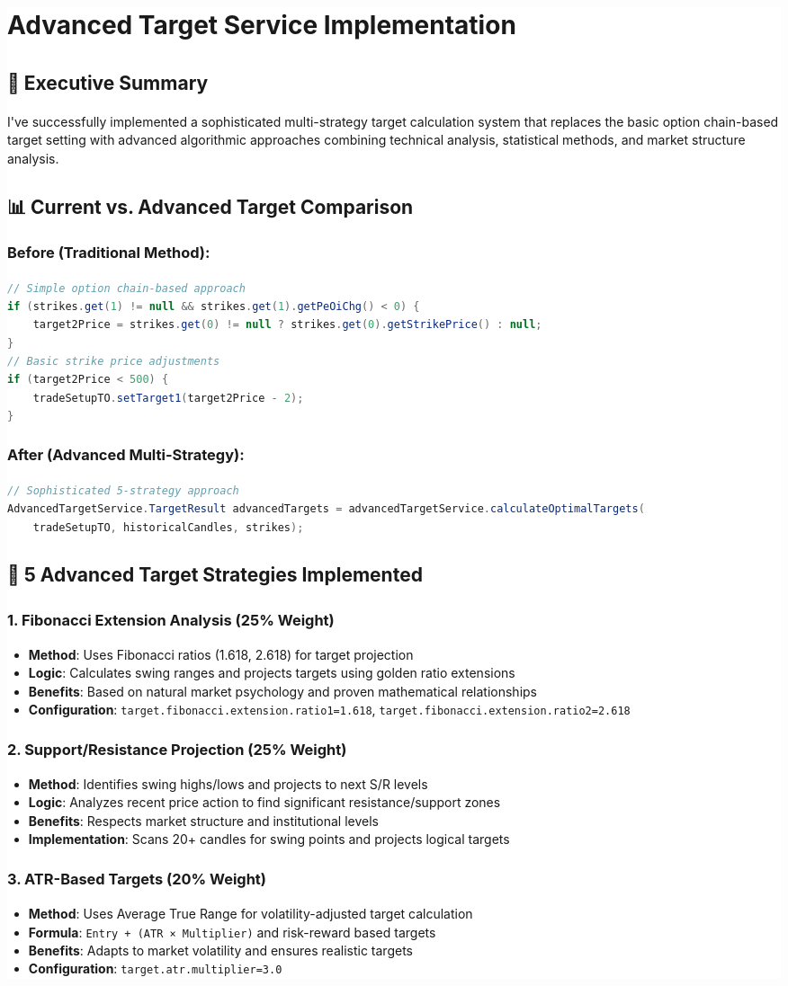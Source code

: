 # Advanced Target Service Implementation

## 🎯 **Executive Summary**

I've successfully implemented a sophisticated multi-strategy target calculation system that replaces the basic option chain-based target setting with advanced algorithmic approaches combining technical analysis, statistical methods, and market structure analysis.

## 📊 **Current vs. Advanced Target Comparison**

### **Before (Traditional Method):**
```java
// Simple option chain-based approach
if (strikes.get(1) != null && strikes.get(1).getPeOiChg() < 0) {
    target2Price = strikes.get(0) != null ? strikes.get(0).getStrikePrice() : null;
}
// Basic strike price adjustments
if (target2Price < 500) {
    tradeSetupTO.setTarget1(target2Price - 2);
}
```

### **After (Advanced Multi-Strategy):**
```java
// Sophisticated 5-strategy approach
AdvancedTargetService.TargetResult advancedTargets = advancedTargetService.calculateOptimalTargets(
    tradeSetupTO, historicalCandles, strikes);
```

## 🧠 **5 Advanced Target Strategies Implemented**

### **1. Fibonacci Extension Analysis (25% Weight)**
- **Method**: Uses Fibonacci ratios (1.618, 2.618) for target projection
- **Logic**: Calculates swing ranges and projects targets using golden ratio extensions
- **Benefits**: Based on natural market psychology and proven mathematical relationships
- **Configuration**: `target.fibonacci.extension.ratio1=1.618`, `target.fibonacci.extension.ratio2=2.618`

### **2. Support/Resistance Projection (25% Weight)**
- **Method**: Identifies swing highs/lows and projects to next S/R levels
- **Logic**: Analyzes recent price action to find significant resistance/support zones
- **Benefits**: Respects market structure and institutional levels
- **Implementation**: Scans 20+ candles for swing points and projects logical targets

### **3. ATR-Based Targets (20% Weight)**
- **Method**: Uses Average True Range for volatility-adjusted target calculation
- **Formula**: `Entry + (ATR × Multiplier)` and risk-reward based targets
- **Benefits**: Adapts to market volatility and ensures realistic targets
- **Configuration**: `target.atr.multiplier=3.0`
